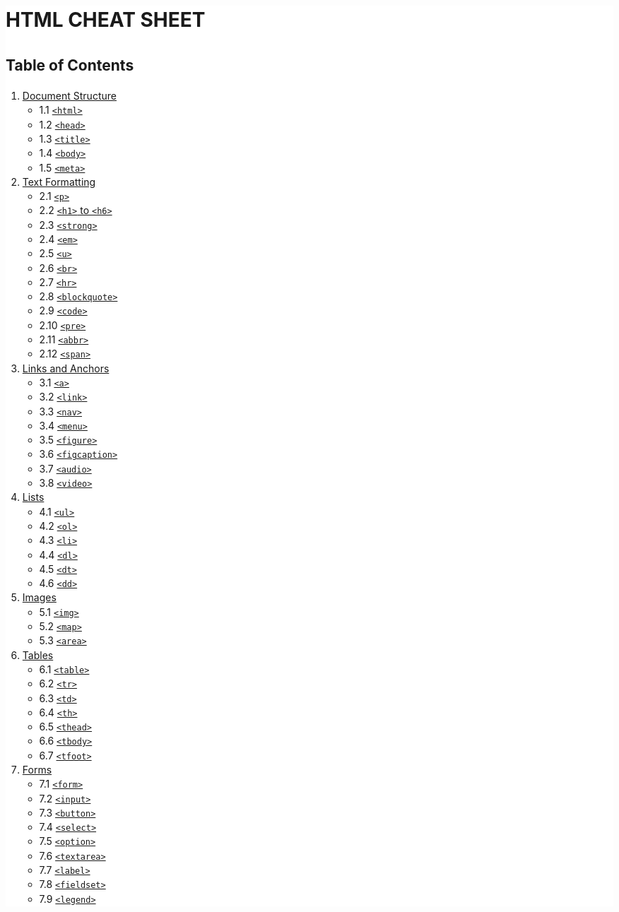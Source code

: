 # **HTML CHEAT SHEET**

## Table of Contents

1. [Document Structure](#document-structure)
   - 1.1 [`<html>`](#html)
   - 1.2 [`<head>`](#head)
   - 1.3 [`<title>`](#title)
   - 1.4 [`<body>`](#body)
   - 1.5 [`<meta>`](#meta)
2. [Text Formatting](#text-formatting)
   - 2.1 [`<p>`](#p)
   - 2.2 [`<h1>` to `<h6>`](#h1-to-h6)
   - 2.3 [`<strong>`](#strong)
   - 2.4 [`<em>`](#em)
   - 2.5 [`<u>`](#u)
   - 2.6 [`<br>`](#br)
   - 2.7 [`<hr>`](#hr)
   - 2.8 [`<blockquote>`](#blockquote)
   - 2.9 [`<code>`](#code)
   - 2.10 [`<pre>`](#pre)
   - 2.11 [`<abbr>`](#abbr)
   - 2.12 [`<span>`](#span)
3. [Links and Anchors](#links-and-anchors)
   - 3.1 [`<a>`](#a)
   - 3.2 [`<link>`](#link)
   - 3.3 [`<nav>`](#nav)
   - 3.4 [`<menu>`](#menu)
   - 3.5 [`<figure>`](#figure)
   - 3.6 [`<figcaption>`](#figcaption)
   - 3.7 [`<audio>`](#audio)
   - 3.8 [`<video>`](#video)
4. [Lists](#lists)
   - 4.1 [`<ul>`](#ul)
   - 4.2 [`<ol>`](#ol)
   - 4.3 [`<li>`](#li)
   - 4.4 [`<dl>`](#dl)
   - 4.5 [`<dt>`](#dt)
   - 4.6 [`<dd>`](#dd)
5. [Images](#images)
   - 5.1 [`<img>`](#img)
   - 5.2 [`<map>`](#map)
   - 5.3 [`<area>`](#area)
6. [Tables](#tables)
   - 6.1 [`<table>`](#table)
   - 6.2 [`<tr>`](#tr)
   - 6.3 [`<td>`](#td)
   - 6.4 [`<th>`](#th)
   - 6.5 [`<thead>`](#thead)
   - 6.6 [`<tbody>`](#tbody)
   - 6.7 [`<tfoot>`](#tfoot)
7. [Forms](#forms)
   - 7.1 [`<form>`](#form)
   - 7.2 [`<input>`](#input)
   - 7.3 [`<button>`](#button)
   - 7.4 [`<select>`](#select)
   - 7.5 [`<option>`](#option)
   - 7.6 [`<textarea>`](#textarea)
   - 7.7 [`<label>`](#label)
   - 7.8 [`<fieldset>`](#fieldset)
   - 7.9 [`<legend>`](#legend)
